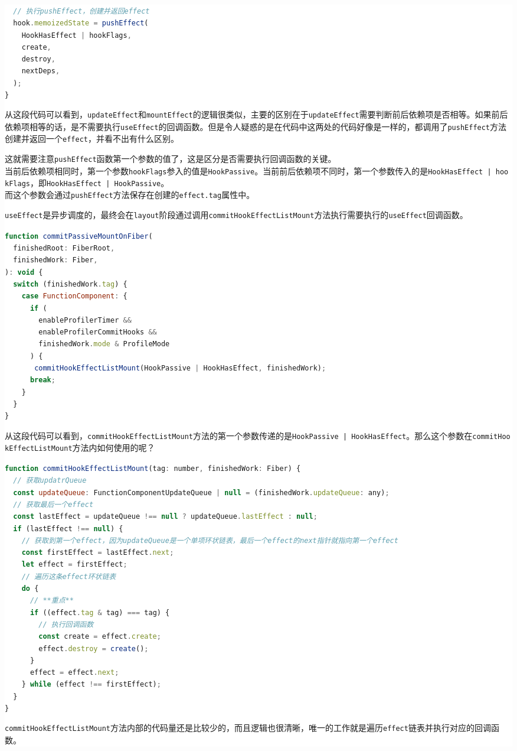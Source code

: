 ```js
  // 执行pushEffect，创建并返回effect
  hook.memoizedState = pushEffect(
    HookHasEffect | hookFlags,
    create,
    destroy,
    nextDeps,
  );
}
```
从这段代码可以看到，`updateEffect`和`mountEffect`的逻辑很类似，主要的区别在于`updateEffect`需要判断前后依赖项是否相等。如果前后依赖项相等的话，是不需要执行`useEffect`的回调函数。但是令人疑惑的是在代码中这两处的代码好像是一样的，都调用了`pushEffect`方法创建并返回一个`effect`，并看不出有什么区别。  

这就需要注意`pushEffect`函数第一个参数的值了，这是区分是否需要执行回调函数的关键。  
当前后依赖项相同时，第一个参数`hookFlags`参入的值是`HookPassive`。当前前后依赖项不同时，第一个参数传入的是`HookHasEffect | hookFlags`，即`HookHasEffect | HookPassive`。  
而这个参数会通过`pushEffect`方法保存在创建的`effect.tag`属性中。  

`useEffect`是异步调度的，最终会在`layout`阶段通过调用`commitHookEffectListMount`方法执行需要执行的`useEffect`回调函数。  
```js
function commitPassiveMountOnFiber(
  finishedRoot: FiberRoot,
  finishedWork: Fiber,
): void {
  switch (finishedWork.tag) {
    case FunctionComponent: {
      if (
        enableProfilerTimer &&
        enableProfilerCommitHooks &&
        finishedWork.mode & ProfileMode
      ) {
       commitHookEffectListMount(HookPassive | HookHasEffect, finishedWork);
      break;
    }
  }
}
```
从这段代码可以看到，`commitHookEffectListMount`方法的第一个参数传递的是`HookPassive | HookHasEffect`。那么这个参数在`commitHookEffectListMount`方法内如何使用的呢？
```js
function commitHookEffectListMount(tag: number, finishedWork: Fiber) {
  // 获取updatrQueue
  const updateQueue: FunctionComponentUpdateQueue | null = (finishedWork.updateQueue: any);
  // 获取最后一个effect
  const lastEffect = updateQueue !== null ? updateQueue.lastEffect : null;
  if (lastEffect !== null) {
    // 获取到第一个effect，因为updateQueue是一个单项环状链表，最后一个effect的next指针就指向第一个effect
    const firstEffect = lastEffect.next;
    let effect = firstEffect;
    // 遍历这条effect环状链表
    do {
      // **重点**
      if ((effect.tag & tag) === tag) {
        // 执行回调函数
        const create = effect.create;
        effect.destroy = create();
      }
      effect = effect.next;
    } while (effect !== firstEffect);
  }
}
```
`commitHookEffectListMount`方法内部的代码量还是比较少的，而且逻辑也很清晰，唯一的工作就是遍历`effect`链表并执行对应的回调函数。  

